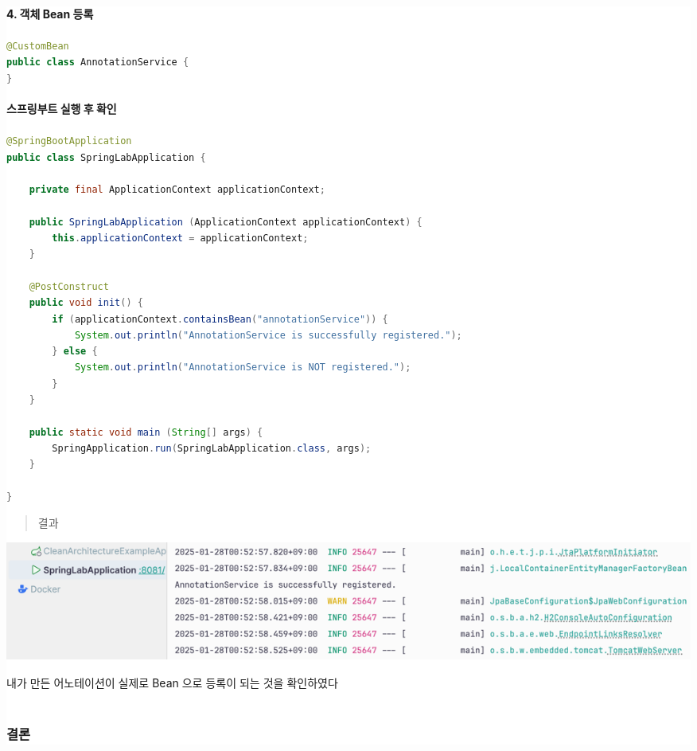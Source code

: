 ```java
```

#### 4. 객체 Bean 등록 
```java
@CustomBean
public class AnnotationService {
}

```

#### 스프링부트 실행 후 확인
```java
@SpringBootApplication
public class SpringLabApplication {

	private final ApplicationContext applicationContext;

	public SpringLabApplication (ApplicationContext applicationContext) {
		this.applicationContext = applicationContext;
	}

	@PostConstruct
	public void init() {
		if (applicationContext.containsBean("annotationService")) {
			System.out.println("AnnotationService is successfully registered.");
		} else {
			System.out.println("AnnotationService is NOT registered.");
		}
	}

	public static void main (String[] args) {
		SpringApplication.run(SpringLabApplication.class, args);
	}

}

```

> 결과 

![annotation-2.png](../imgs/annotation-2.png) <br>

내가 만든 어노테이션이 실제로 Bean 으로 등록이 되는 것을 확인하였다 <br><br>


### 결론
